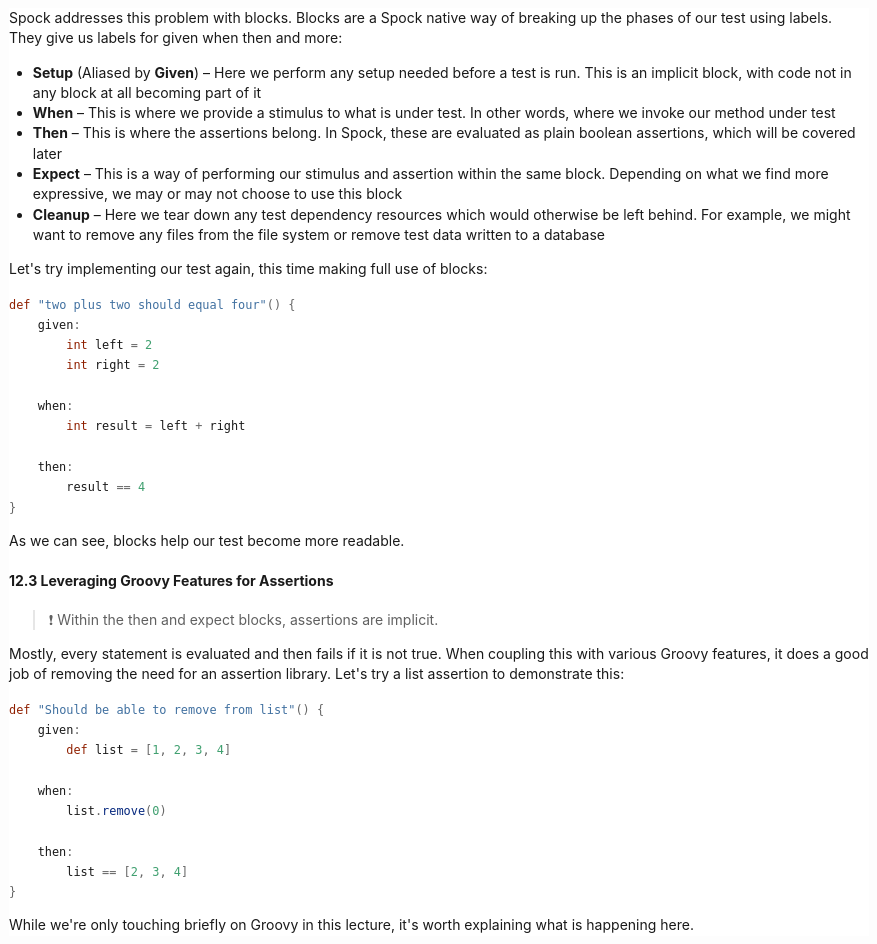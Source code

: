 Spock addresses this problem with blocks. Blocks are a Spock native way of breaking up the phases of our test using labels. They give us labels for given when then and more:

- **Setup** (Aliased by **Given**) – Here we perform any setup needed before a test is run. This is an implicit block, with code not in any block at all becoming part of it
- **When** – This is where we provide a stimulus to what is under test. In other words, where we invoke our method under test
- **Then** – This is where the assertions belong. In Spock, these are evaluated as plain boolean assertions, which will be covered later
- **Expect** – This is a way of performing our stimulus and assertion within the same block. Depending on what we find more expressive, we may or may not choose to use this block
- **Cleanup** – Here we tear down any test dependency resources which would otherwise be left behind. For example, we might want to remove any files from the file system or remove test data written to a database

Let's try implementing our test again, this time making full use of blocks:

```groovy
def "two plus two should equal four"() {
    given:
        int left = 2
        int right = 2

    when:
        int result = left + right

    then:
        result == 4
}
```

As we can see, blocks help our test become more readable.

#### 12.3 Leveraging Groovy Features for Assertions

> :heavy_exclamation_mark:  Within the then and expect blocks, assertions are implicit.

Mostly, every statement is evaluated and then fails if it is not true. When coupling this with various Groovy features, it does a good job of removing the need for an assertion library. Let's try a list assertion to demonstrate this:

```groovy
def "Should be able to remove from list"() {
    given:
        def list = [1, 2, 3, 4]

    when:
        list.remove(0)

    then:
        list == [2, 3, 4]
}
```

While we're only touching briefly on Groovy in this lecture, it's worth explaining what is happening here.
